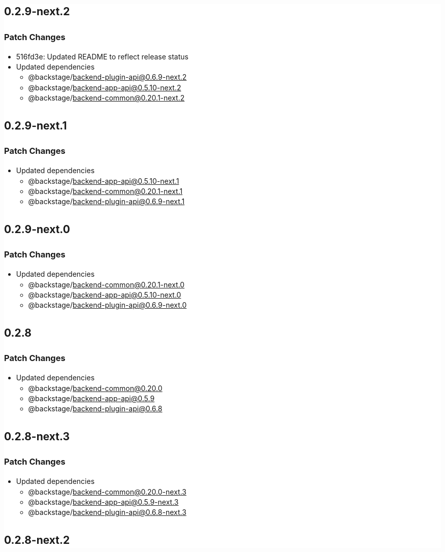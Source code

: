 ## 0.2.9-next.2

### Patch Changes

- 516fd3e: Updated README to reflect release status
- Updated dependencies
  - @backstage/backend-plugin-api@0.6.9-next.2
  - @backstage/backend-app-api@0.5.10-next.2
  - @backstage/backend-common@0.20.1-next.2

## 0.2.9-next.1

### Patch Changes

- Updated dependencies
  - @backstage/backend-app-api@0.5.10-next.1
  - @backstage/backend-common@0.20.1-next.1
  - @backstage/backend-plugin-api@0.6.9-next.1

## 0.2.9-next.0

### Patch Changes

- Updated dependencies
  - @backstage/backend-common@0.20.1-next.0
  - @backstage/backend-app-api@0.5.10-next.0
  - @backstage/backend-plugin-api@0.6.9-next.0

## 0.2.8

### Patch Changes

- Updated dependencies
  - @backstage/backend-common@0.20.0
  - @backstage/backend-app-api@0.5.9
  - @backstage/backend-plugin-api@0.6.8

## 0.2.8-next.3

### Patch Changes

- Updated dependencies
  - @backstage/backend-common@0.20.0-next.3
  - @backstage/backend-app-api@0.5.9-next.3
  - @backstage/backend-plugin-api@0.6.8-next.3

## 0.2.8-next.2
